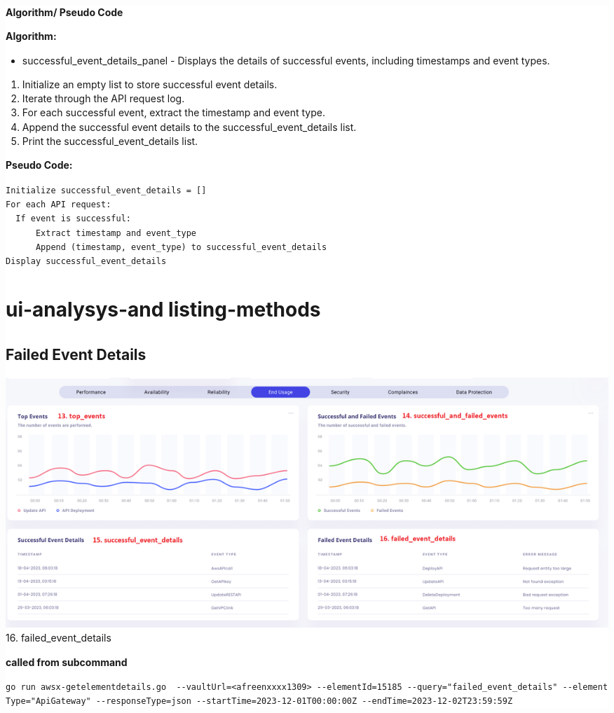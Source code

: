**Algorithm/ Pseudo Code**

**Algorithm:** 
- successful_event_details_panel - Displays the details of successful events, including timestamps and event types.

1. Initialize an empty list to store successful event details.
2. Iterate through the API request log.
3. For each successful event, extract the timestamp and event type.
4. Append the successful event details to the successful_event_details list.
5. Print the successful_event_details list.

 **Pseudo Code:**  
 ```
 Initialize successful_event_details = []
For each API request:
   If event is successful:
       Extract timestamp and event_type
       Append (timestamp, event_type) to successful_event_details
Display successful_event_details
 ```
 
 # ui-analysys-and listing-methods
##  Failed Event Details

![Alt text](apigatewayscreen4.png)
16. failed_event_details

**called from subcommand**
```shell
go run awsx-getelementdetails.go  --vaultUrl=<afreenxxxx1309> --elementId=15185 --query="failed_event_details" --elementType="ApiGateway" --responseType=json --startTime=2023-12-01T00:00:00Z --endTime=2023-12-02T23:59:59Z
```
 